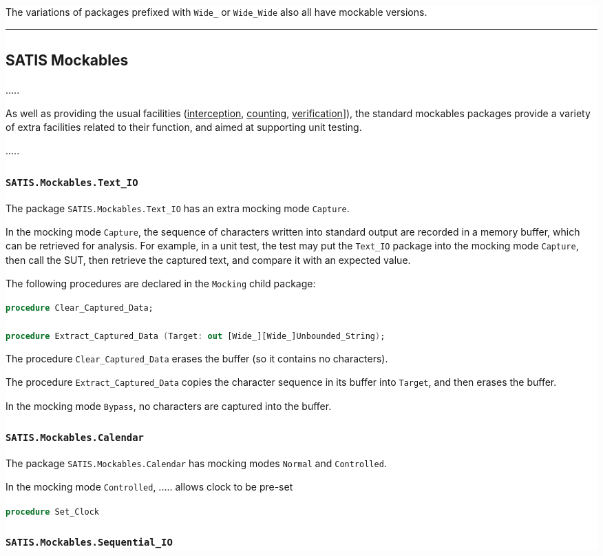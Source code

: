 The variations of packages prefixed with `Wide_` or `Wide_Wide` also all have mockable
versions. 



-----------------------------------------------------------------------------------------------
## SATIS Mockables

.....

As well as providing the usual facilities ([interception](#call-interception),
[counting](#call-counting), [verification](#call-verification)]), the standard mockables
packages provide a variety of extra facilities related to their function, and aimed at
supporting unit testing. 

.....


### `SATIS.Mockables.Text_IO`

The package `SATIS.Mockables.Text_IO` has an extra mocking mode `Capture`. 

In the mocking mode `Capture`, the sequence of characters written into standard output are
recorded in a memory buffer, which can be retrieved for analysis. For example, in a unit test,
the test may put the `Text_IO` package into the mocking mode `Capture`, then call the SUT, then
retrieve the captured text, and compare it with an expected value. 

The following procedures are declared in the `Mocking` child package: 

```ada
procedure Clear_Captured_Data;

procedure Extract_Captured_Data (Target: out [Wide_][Wide_]Unbounded_String);
```

The  procedure `Clear_Captured_Data` erases the buffer (so it contains no characters). 

The  procedure `Extract_Captured_Data` copies the character sequence in its buffer into
`Target`, and then erases the buffer. 

In the mocking mode `Bypass`, no characters are captured into the buffer. 


### `SATIS.Mockables.Calendar`

The package `SATIS.Mockables.Calendar` has mocking modes `Normal` and `Controlled`. 

In the mocking mode `Controlled`, ..... allows clock to be pre-set

```ada
procedure Set_Clock


```



### `SATIS.Mockables.Sequential_IO`
